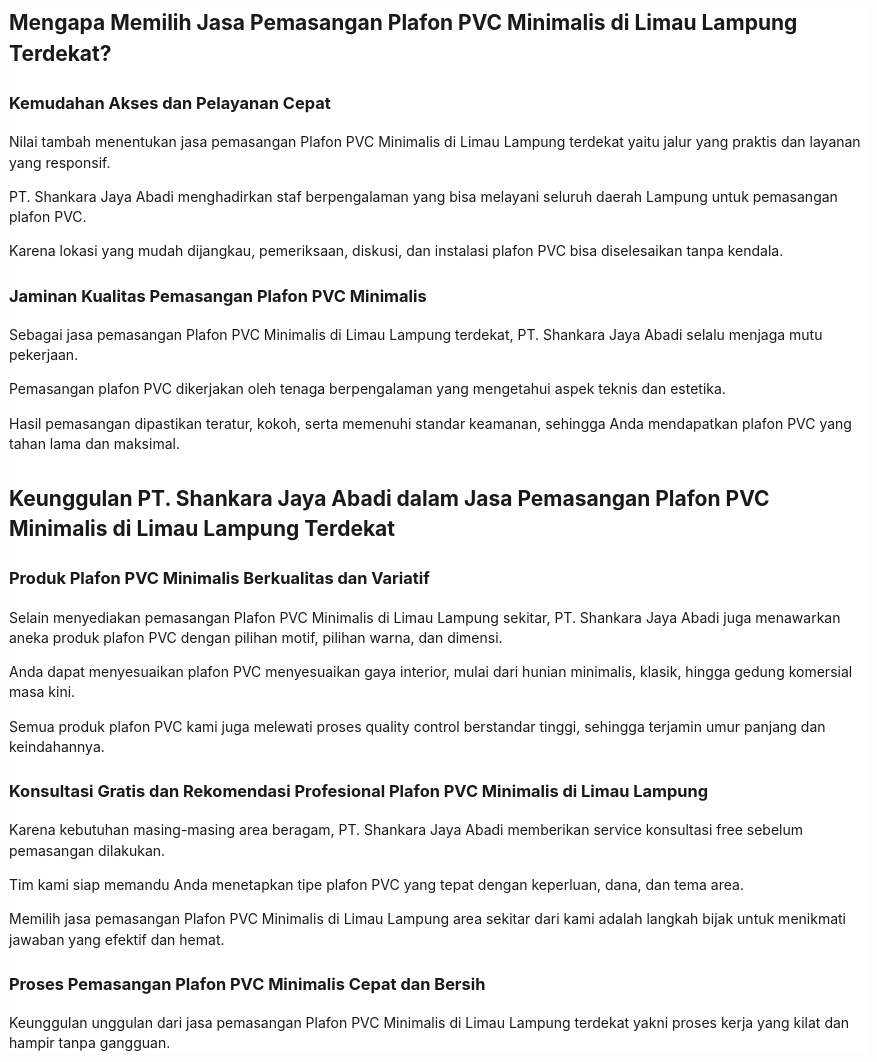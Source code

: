 ## Mengapa Memilih Jasa Pemasangan Plafon PVC Minimalis di Limau Lampung Terdekat?

### Kemudahan Akses dan Pelayanan Cepat

Nilai tambah menentukan jasa pemasangan Plafon PVC Minimalis di Limau Lampung terdekat yaitu jalur yang praktis dan layanan yang responsif.

PT. Shankara Jaya Abadi menghadirkan staf berpengalaman yang bisa melayani seluruh daerah Lampung untuk pemasangan plafon PVC.

Karena lokasi yang mudah dijangkau, pemeriksaan, diskusi, dan instalasi plafon PVC bisa diselesaikan tanpa kendala.

### Jaminan Kualitas Pemasangan Plafon PVC Minimalis

Sebagai jasa pemasangan Plafon PVC Minimalis di Limau Lampung terdekat, PT. Shankara Jaya Abadi selalu menjaga mutu pekerjaan.

Pemasangan plafon PVC dikerjakan oleh tenaga berpengalaman yang mengetahui aspek teknis dan estetika.

Hasil pemasangan dipastikan teratur, kokoh, serta memenuhi standar keamanan, sehingga Anda mendapatkan plafon PVC yang tahan lama dan maksimal.

## Keunggulan PT. Shankara Jaya Abadi dalam Jasa Pemasangan Plafon PVC Minimalis di Limau Lampung Terdekat

### Produk Plafon PVC Minimalis Berkualitas dan Variatif

Selain menyediakan pemasangan Plafon PVC Minimalis di Limau Lampung sekitar, PT. Shankara Jaya Abadi juga menawarkan aneka produk plafon PVC dengan pilihan motif, pilihan warna, dan dimensi.

Anda dapat menyesuaikan plafon PVC menyesuaikan gaya interior, mulai dari hunian minimalis, klasik, hingga gedung komersial masa kini.

Semua produk plafon PVC kami juga melewati proses quality control berstandar tinggi, sehingga terjamin umur panjang dan keindahannya.

### Konsultasi Gratis dan Rekomendasi Profesional Plafon PVC Minimalis di Limau Lampung

Karena kebutuhan masing-masing area beragam, PT. Shankara Jaya Abadi memberikan service konsultasi free sebelum pemasangan dilakukan.

Tim kami siap memandu Anda menetapkan tipe plafon PVC yang tepat dengan keperluan, dana, dan tema area.

Memilih jasa pemasangan Plafon PVC Minimalis di Limau Lampung area sekitar dari kami adalah langkah bijak untuk menikmati jawaban yang efektif dan hemat.

### Proses Pemasangan Plafon PVC Minimalis Cepat dan Bersih

Keunggulan unggulan dari jasa pemasangan Plafon PVC Minimalis di Limau Lampung terdekat yakni proses kerja yang kilat dan hampir tanpa gangguan.

